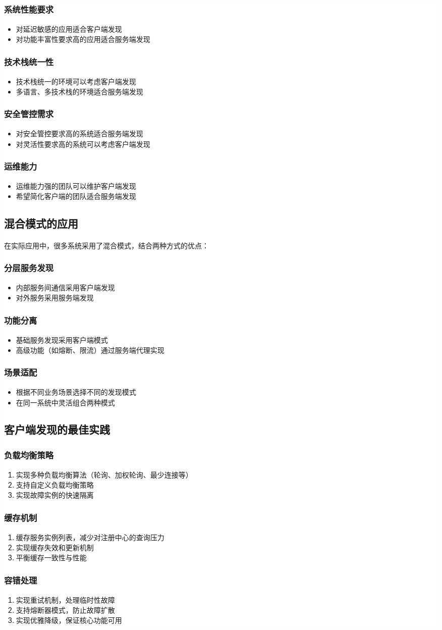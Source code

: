 ### 系统性能要求
- 对延迟敏感的应用适合客户端发现
- 对功能丰富性要求高的应用适合服务端发现

### 技术栈统一性
- 技术栈统一的环境可以考虑客户端发现
- 多语言、多技术栈的环境适合服务端发现

### 安全管控需求
- 对安全管控要求高的系统适合服务端发现
- 对灵活性要求高的系统可以考虑客户端发现

### 运维能力
- 运维能力强的团队可以维护客户端发现
- 希望简化客户端的团队适合服务端发现

## 混合模式的应用

在实际应用中，很多系统采用了混合模式，结合两种方式的优点：

### 分层服务发现
- 内部服务间通信采用客户端发现
- 对外服务采用服务端发现

### 功能分离
- 基础服务发现采用客户端模式
- 高级功能（如熔断、限流）通过服务端代理实现

### 场景适配
- 根据不同业务场景选择不同的发现模式
- 在同一系统中灵活组合两种模式

## 客户端发现的最佳实践

### 负载均衡策略
1. 实现多种负载均衡算法（轮询、加权轮询、最少连接等）
2. 支持自定义负载均衡策略
3. 实现故障实例的快速隔离

### 缓存机制
1. 缓存服务实例列表，减少对注册中心的查询压力
2. 实现缓存失效和更新机制
3. 平衡缓存一致性与性能

### 容错处理
1. 实现重试机制，处理临时性故障
2. 支持熔断器模式，防止故障扩散
3. 实现优雅降级，保证核心功能可用
